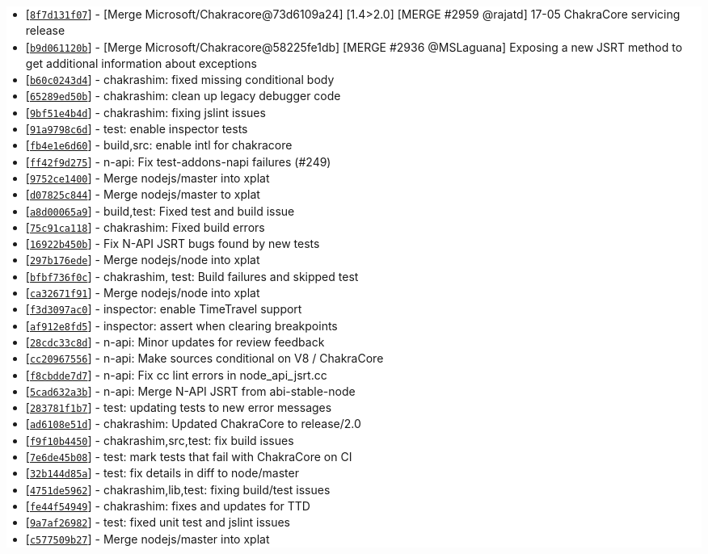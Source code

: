 * [[`8f7d131f07`](https://github.com/nodejs/node-chakracore/commit/8f7d131f07)] - [Merge Microsoft/Chakracore@73d6109a24] [1.4>2.0] [MERGE #2959 @rajatd] 17-05 ChakraCore servicing release
* [[`b9d061120b`](https://github.com/nodejs/node-chakracore/commit/b9d061120b)] - [Merge Microsoft/Chakracore@58225fe1db] [MERGE #2936 @MSLaguana] Exposing a new JSRT method to get additional information about exceptions
* [[`b60c0243d4`](https://github.com/nodejs/node-chakracore/commit/b60c0243d4)] - chakrashim: fixed missing conditional body
* [[`65289ed50b`](https://github.com/nodejs/node-chakracore/commit/65289ed50b)] - chakrashim: clean up legacy debugger code
* [[`9bf51e4b4d`](https://github.com/nodejs/node-chakracore/commit/9bf51e4b4d)] - chakrashim: fixing jslint issues
* [[`91a9798c6d`](https://github.com/nodejs/node-chakracore/commit/91a9798c6d)] - test: enable inspector tests
* [[`fb4e1e6d60`](https://github.com/nodejs/node-chakracore/commit/fb4e1e6d60)] - build,src: enable intl for chakracore
* [[`ff42f9d275`](https://github.com/nodejs/node-chakracore/commit/ff42f9d275)] - n-api: Fix test-addons-napi failures (#249)
* [[`9752ce1400`](https://github.com/nodejs/node-chakracore/commit/9752ce1400)] - Merge nodejs/master into xplat
* [[`d07825c844`](https://github.com/nodejs/node-chakracore/commit/d07825c844)] - Merge nodejs/master to xplat
* [[`a8d00065a9`](https://github.com/nodejs/node-chakracore/commit/a8d00065a9)] - build,test: Fixed test and build issue
* [[`75c91ca118`](https://github.com/nodejs/node-chakracore/commit/75c91ca118)] - chakrashim: Fixed build errors
* [[`16922b450b`](https://github.com/nodejs/node-chakracore/commit/16922b450b)] - Fix N-API JSRT bugs found by new tests
* [[`297b176ede`](https://github.com/nodejs/node-chakracore/commit/297b176ede)] - Merge nodejs/node into xplat
* [[`bfbf736f0c`](https://github.com/nodejs/node-chakracore/commit/bfbf736f0c)] - chakrashim, test: Build failures and skipped test
* [[`ca32671f91`](https://github.com/nodejs/node-chakracore/commit/ca32671f91)] - Merge nodejs/node into xplat
* [[`f3d3097ac0`](https://github.com/nodejs/node-chakracore/commit/f3d3097ac0)] - inspector: enable TimeTravel support
* [[`af912e8fd5`](https://github.com/nodejs/node-chakracore/commit/af912e8fd5)] - inspector: assert when clearing breakpoints
* [[`28cdc33c8d`](https://github.com/nodejs/node-chakracore/commit/28cdc33c8d)] - n-api: Minor updates for review feedback
* [[`cc20967556`](https://github.com/nodejs/node-chakracore/commit/cc20967556)] - n-api: Make sources conditional on V8 / ChakraCore
* [[`f8cbdde7d7`](https://github.com/nodejs/node-chakracore/commit/f8cbdde7d7)] - n-api: Fix cc lint errors in node_api_jsrt.cc
* [[`5cad632a3b`](https://github.com/nodejs/node-chakracore/commit/5cad632a3b)] - n-api: Merge N-API JSRT from abi-stable-node
* [[`283781f1b7`](https://github.com/nodejs/node-chakracore/commit/283781f1b7)] - test: updating tests to new error messages
* [[`ad6108e51d`](https://github.com/nodejs/node-chakracore/commit/ad6108e51d)] - chakrashim: Updated ChakraCore to release/2.0
* [[`f9f10b4450`](https://github.com/nodejs/node-chakracore/commit/f9f10b4450)] - chakrashim,src,test: fix build issues
* [[`7e6de45b08`](https://github.com/nodejs/node-chakracore/commit/7e6de45b08)] - test: mark tests that fail with ChakraCore on CI
* [[`32b144d85a`](https://github.com/nodejs/node-chakracore/commit/32b144d85a)] - test: fix details in diff to node/master
* [[`4751de5962`](https://github.com/nodejs/node-chakracore/commit/4751de5962)] - chakrashim,lib,test: fixing build/test issues
* [[`fe44f54949`](https://github.com/nodejs/node-chakracore/commit/fe44f54949)] - chakrashim: fixes and updates for TTD
* [[`9a7af26982`](https://github.com/nodejs/node-chakracore/commit/9a7af26982)] - test: fixed unit test and jslint issues
* [[`c577509b27`](https://github.com/nodejs/node-chakracore/commit/c577509b27)] - Merge nodejs/master into xplat